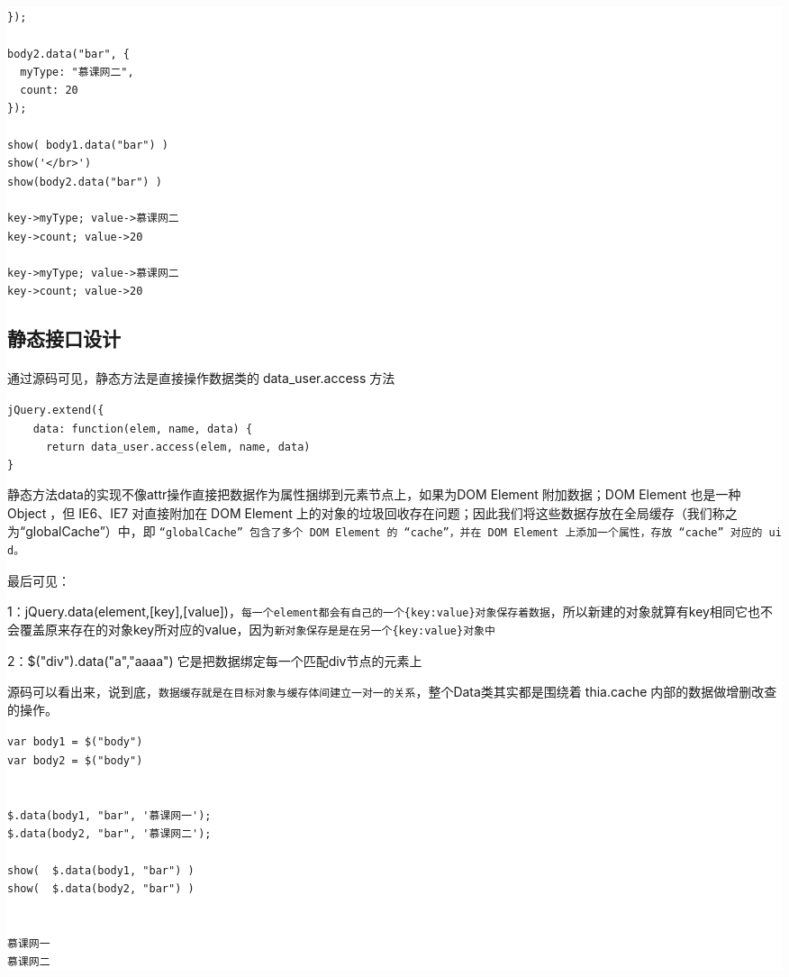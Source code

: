 ```
});

body2.data("bar", {
  myType: "慕课网二",
  count: 20
});

show( body1.data("bar") )
show('</br>')
show(body2.data("bar") )

key->myType; value->慕课网二
key->count; value->20

key->myType; value->慕课网二
key->count; value->20
```

## 静态接口设计
通过源码可见，静态方法是直接操作数据类的 data_user.access 方法
```
jQuery.extend({
    data: function(elem, name, data) {
      return data_user.access(elem, name, data)
}
```
静态方法data的实现不像attr操作直接把数据作为属性捆绑到元素节点上，如果为DOM Element 附加数据；DOM Element 也是一种 Object ，但 IE6、IE7 对直接附加在 DOM Element 上的对象的垃圾回收存在问题；因此我们将这些数据存放在全局缓存（我们称之为“globalCache”）中，即 `“globalCache” 包含了多个 DOM Element 的 “cache”，并在 DOM Element 上添加一个属性，存放 “cache” 对应的 uid。`

最后可见：

1：jQuery.data(element,[key],[value])，`每一个element都会有自己的一个{key:value}对象保存着数据`，所以新建的对象就算有key相同它也不会覆盖原来存在的对象key所对应的value，因为`新对象保存是是在另一个{key:value}对象中`

2：$("div").data("a","aaaa") 它是把数据绑定每一个匹配div节点的元素上

源码可以看出来，说到底，`数据缓存就是在目标对象与缓存体间建立一对一的关系`，整个Data类其实都是围绕着 thia.cache 内部的数据做增删改查的操作。
```
var body1 = $("body")
var body2 = $("body")


$.data(body1, "bar", '慕课网一');
$.data(body2, "bar", '慕课网二');

show(  $.data(body1, "bar") )
show(  $.data(body2, "bar") )


慕课网一
慕课网二
```